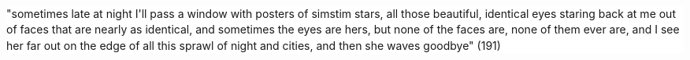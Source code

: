 "sometimes late at night I'll pass a window with posters of simstim stars, all those beautiful, identical eyes staring back at me out of faces that are nearly as identical, and sometimes the eyes are hers, but none of the faces are, none of them ever are, and I see her far out on the edge of all this sprawl of night and cities, and then she waves goodbye" (191)

